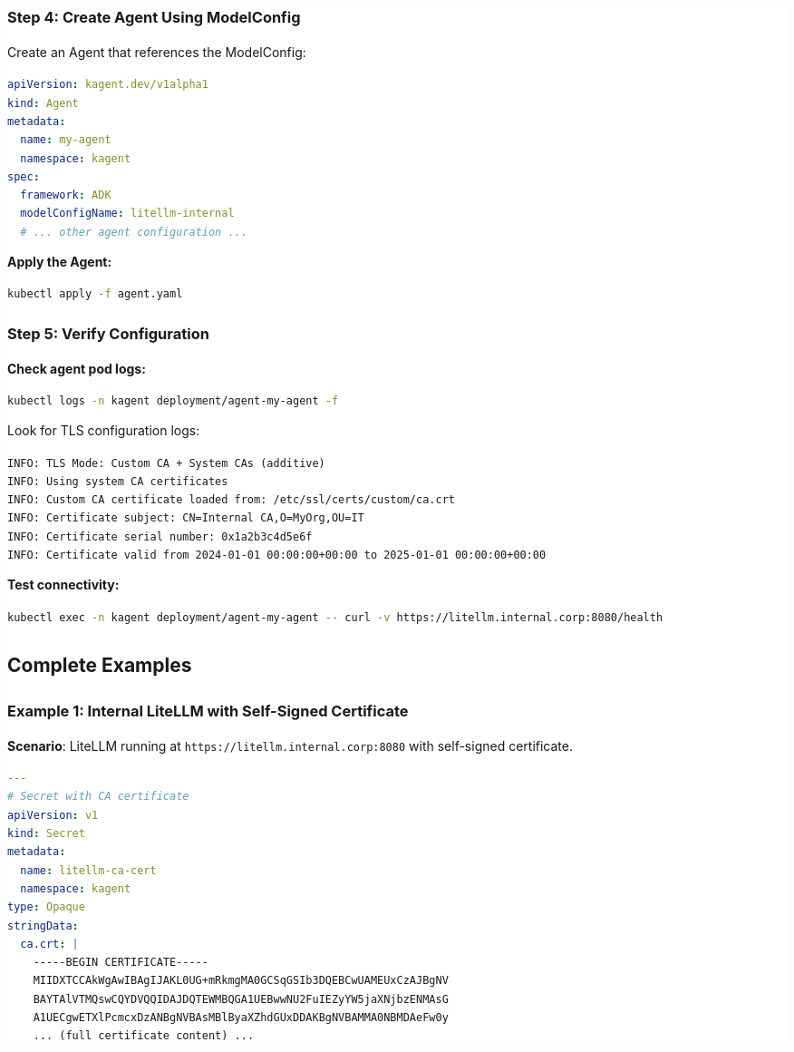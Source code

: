 ### Step 4: Create Agent Using ModelConfig

Create an Agent that references the ModelConfig:

```yaml
apiVersion: kagent.dev/v1alpha1
kind: Agent
metadata:
  name: my-agent
  namespace: kagent
spec:
  framework: ADK
  modelConfigName: litellm-internal
  # ... other agent configuration ...
```

**Apply the Agent:**
```bash
kubectl apply -f agent.yaml
```

### Step 5: Verify Configuration

**Check agent pod logs:**
```bash
kubectl logs -n kagent deployment/agent-my-agent -f
```

Look for TLS configuration logs:
```
INFO: TLS Mode: Custom CA + System CAs (additive)
INFO: Using system CA certificates
INFO: Custom CA certificate loaded from: /etc/ssl/certs/custom/ca.crt
INFO: Certificate subject: CN=Internal CA,O=MyOrg,OU=IT
INFO: Certificate serial number: 0x1a2b3c4d5e6f
INFO: Certificate valid from 2024-01-01 00:00:00+00:00 to 2025-01-01 00:00:00+00:00
```

**Test connectivity:**
```bash
kubectl exec -n kagent deployment/agent-my-agent -- curl -v https://litellm.internal.corp:8080/health
```

## Complete Examples

### Example 1: Internal LiteLLM with Self-Signed Certificate

**Scenario**: LiteLLM running at `https://litellm.internal.corp:8080` with self-signed certificate.

```yaml
---
# Secret with CA certificate
apiVersion: v1
kind: Secret
metadata:
  name: litellm-ca-cert
  namespace: kagent
type: Opaque
stringData:
  ca.crt: |
    -----BEGIN CERTIFICATE-----
    MIIDXTCCAkWgAwIBAgIJAKL0UG+mRkmgMA0GCSqGSIb3DQEBCwUAMEUxCzAJBgNV
    BAYTAlVTMQswCQYDVQQIDAJDQTEWMBQGA1UEBwwNU2FuIEZyYW5jaXNjbzENMAsG
    A1UECgwETXlPcmcxDzANBgNVBAsMBlByaXZhdGUxDDAKBgNVBAMMA0NBMDAeFw0y
    ... (full certificate content) ...
```